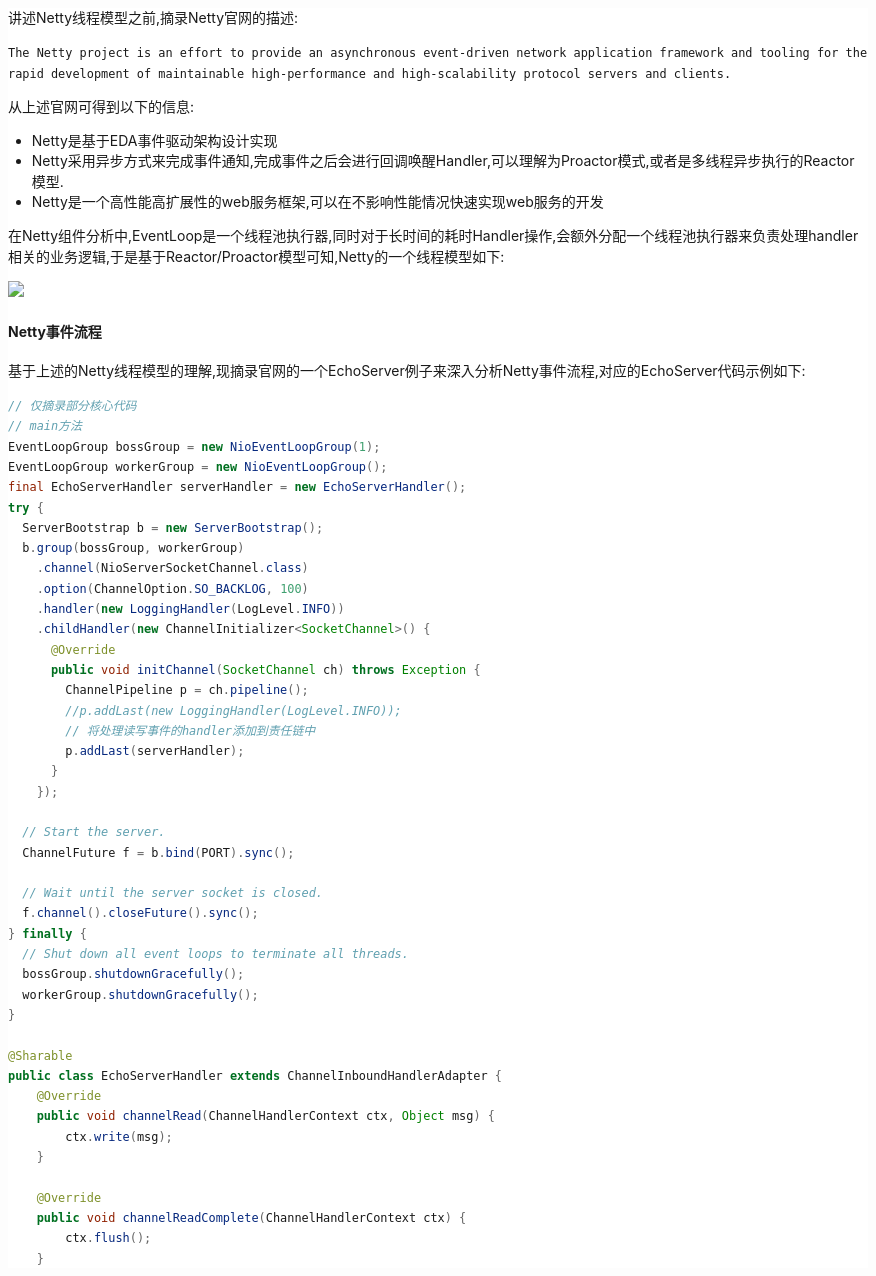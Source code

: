 讲述Netty线程模型之前,摘录Netty官网的描述:

```reStructuredText
The Netty project is an effort to provide an asynchronous event-driven network application framework and tooling for the rapid development of maintainable high-performance and high-scalability protocol servers and clients.
```

从上述官网可得到以下的信息:

- Netty是基于EDA事件驱动架构设计实现
- Netty采用异步方式来完成事件通知,完成事件之后会进行回调唤醒Handler,可以理解为Proactor模式,或者是多线程异步执行的Reactor模型.
- Netty是一个高性能高扩展性的web服务框架,可以在不影响性能情况快速实现web服务的开发

在Netty组件分析中,EventLoop是一个线程池执行器,同时对于长时间的耗时Handler操作,会额外分配一个线程池执行器来负责处理handler相关的业务逻辑,于是基于Reactor/Proactor模型可知,Netty的一个线程模型如下:

![](https://raw.githubusercontent.com/xiaokunliu/xiaokunliu.github.io/feature/writing/websites/zimages/netty/event/thread_model.jpg)

#### Netty事件流程

基于上述的Netty线程模型的理解,现摘录官网的一个EchoServer例子来深入分析Netty事件流程,对应的EchoServer代码示例如下:

```java
// 仅摘录部分核心代码
// main方法
EventLoopGroup bossGroup = new NioEventLoopGroup(1);
EventLoopGroup workerGroup = new NioEventLoopGroup();
final EchoServerHandler serverHandler = new EchoServerHandler();
try {
  ServerBootstrap b = new ServerBootstrap();
  b.group(bossGroup, workerGroup)
    .channel(NioServerSocketChannel.class)
    .option(ChannelOption.SO_BACKLOG, 100)
    .handler(new LoggingHandler(LogLevel.INFO))
    .childHandler(new ChannelInitializer<SocketChannel>() {
      @Override
      public void initChannel(SocketChannel ch) throws Exception {
        ChannelPipeline p = ch.pipeline();
        //p.addLast(new LoggingHandler(LogLevel.INFO));
        // 将处理读写事件的handler添加到责任链中
        p.addLast(serverHandler);
      }
    });

  // Start the server.
  ChannelFuture f = b.bind(PORT).sync();

  // Wait until the server socket is closed.
  f.channel().closeFuture().sync();
} finally {
  // Shut down all event loops to terminate all threads.
  bossGroup.shutdownGracefully();
  workerGroup.shutdownGracefully();
}

@Sharable
public class EchoServerHandler extends ChannelInboundHandlerAdapter {
    @Override
    public void channelRead(ChannelHandlerContext ctx, Object msg) {
        ctx.write(msg);
    }

    @Override
    public void channelReadComplete(ChannelHandlerContext ctx) {
        ctx.flush();
    }
```